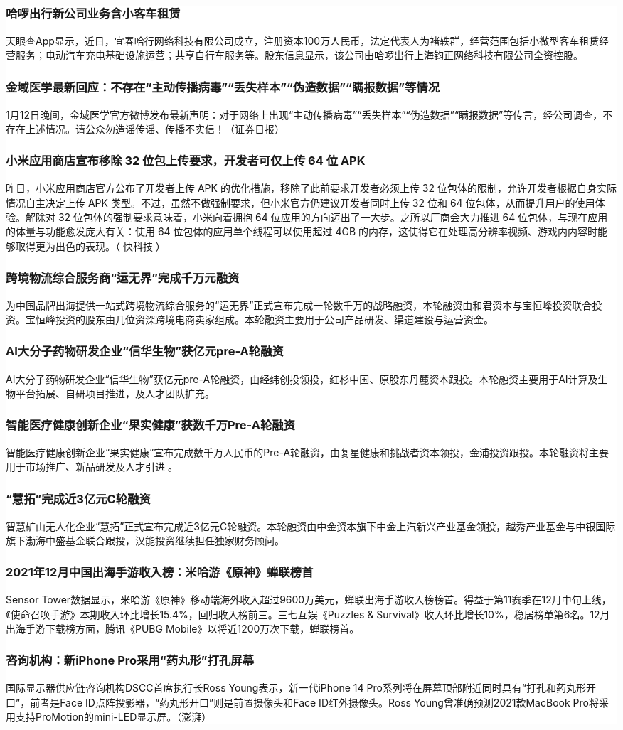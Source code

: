 ### 哈啰出行新公司业务含小客车租赁
天眼查App显示，近日，宜春哈行网络科技有限公司成立，注册资本100万人民币，法定代表人为褚轶群，经营范围包括小微型客车租赁经营服务；电动汽车充电基础设施运营；共享自行车服务等。股东信息显示，该公司由哈啰出行上海钧正网络科技有限公司全资控股。
### 金域医学最新回应：不存在“主动传播病毒”“丢失样本”“伪造数据”“瞒报数据”等情况
1月12日晚间，金域医学官方微博发布最新声明：对于网络上出现“主动传播病毒”“丢失样本”“伪造数据”“瞒报数据”等传言，经公司调查，不存在上述情况。请公众勿造谣传谣、传播不实信！（证券日报）
### 小米应用商店宣布移除 32 位包上传要求，开发者可仅上传 64 位 APK
昨日，小米应用商店官方公布了开发者上传 APK 的优化措施，移除了此前要求开发者必须上传 32 位包体的限制，允许开发者根据自身实际情况自主决定上传 APK 类型。不过，虽然不做强制要求，但小米官方仍建议开发者同时上传 32 位和 64 位包体，从而提升用户的使用体验。解除对 32 位包体的强制要求意味着，小米向着拥抱 64 位应用的方向迈出了一大步。之所以厂商会大力推进 64 位包体，与现在应用的体量与功能愈发庞大有关：使用 64 位包体的应用单个线程可以使用超过 4GB 的内存，这使得它在处理高分辨率视频、游戏内内容时能够取得更为出色的表现。（ 快科技 ）
### 跨境物流综合服务商“运无界”完成千万元融资
为中国品牌出海提供一站式跨境物流综合服务的“运无界”正式宣布完成一轮数千万的战略融资，本轮融资由和君资本与宝恒峰投资联合投资。宝恒峰投资的股东由几位资深跨境电商卖家组成。本轮融资主要用于公司产品研发、渠道建设与运营资金。
### AI大分子药物研发企业“信华生物”获亿元pre-A轮融资
AI大分子药物研发企业“信华生物”获亿元pre-A轮融资，由经纬创投领投，红杉中国、原股东丹麓资本跟投。本轮融资主要用于AI计算及生物平台拓展、自研项目推进，及人才团队扩充。
### 智能医疗健康创新企业“果实健康”获数千万Pre-A轮融资
智能医疗健康创新企业“果实健康”宣布完成数千万人民币的Pre-A轮融资，由复星健康和挑战者资本领投，金浦投资跟投。本轮融资将主要用于市场推广、新品研发及人才引进 。
### “慧拓”完成近3亿元C轮融资
智慧矿山无人化企业“慧拓”正式宣布完成近3亿元C轮融资。本轮融资由中金资本旗下中金上汽新兴产业基金领投，越秀产业基金与中银国际旗下渤海中盛基金联合跟投，汉能投资继续担任独家财务顾问。
### 2021年12月中国出海手游收入榜：米哈游《原神》蝉联榜首
Sensor Tower数据显示，米哈游《原神》移动端海外收入超过9600万美元，蝉联出海手游收入榜榜首。得益于第11赛季在12月中旬上线，《使命召唤手游》本期收入环比增长15.4%，回归收入榜前三。三七互娱《Puzzles & Survival》收入环比增长10%，稳居榜单第6名。12月出海手游下载榜方面，腾讯《PUBG Mobile》以将近1200万次下载，蝉联榜首。
### 咨询机构：新iPhone Pro采用“药丸形”打孔屏幕
国际显示器供应链咨询机构DSCC首席执行长Ross Young表示，新一代iPhone 14 Pro系列将在屏幕顶部附近同时具有“打孔和药丸形开口”，前者是Face ID点阵投影器，“药丸形开口”则是前置摄像头和Face ID红外摄像头。Ross Young曾准确预测2021款MacBook Pro将采用支持ProMotion的mini-LED显示屏。（澎湃）

